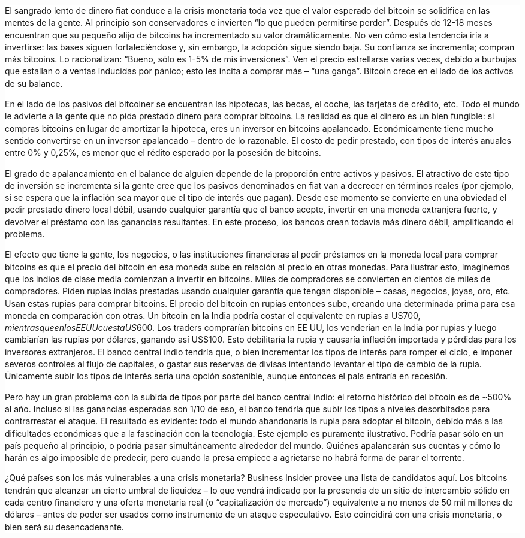 El sangrado lento de dinero fiat conduce a la crisis monetaria toda vez que el valor esperado del bitcoin se solidifica en las mentes de la gente. Al principio son conservadores e invierten “lo que pueden permitirse perder”. Después de 12-18 meses encuentran que su pequeño alijo de bitcoins ha incrementado su valor dramáticamente. No ven cómo esta tendencia iría a invertirse: las bases siguen fortaleciéndose y, sin embargo, la adopción sigue siendo baja. Su confianza se incrementa; compran más bitcoins. Lo racionalizan: “Bueno, sólo es 1-5% de mis inversiones”. Ven el precio estrellarse varias veces, debido a burbujas que estallan o a ventas inducidas por pánico; esto les incita a comprar más – “una ganga”. Bitcoin crece en el lado de los activos de su balance.

En el lado de los pasivos del bitcoiner se encuentran las hipotecas, las becas, el coche, las tarjetas de crédito, etc. Todo el mundo le advierte a la gente que no pida prestado dinero para comprar bitcoins. La realidad es que el dinero es un bien fungible: si compras bitcoins en lugar de amortizar la hipoteca, eres un inversor en bitcoins apalancado. Económicamente tiene mucho sentido convertirse en un inversor apalancado – dentro de lo razonable. El costo de pedir prestado, con tipos de interés anuales entre 0% y 0,25%, es menor que el rédito esperado por la posesión de bitcoins.

El grado de apalancamiento en el balance de alguien depende de la proporción entre activos y pasivos. El atractivo de este tipo de inversión se incrementa si la gente cree que los pasivos denominados en fiat van a decrecer en términos reales (por ejemplo, si se espera que la inflación sea mayor que el tipo de interés que pagan). Desde ese momento se convierte en una obviedad el pedir prestado dinero local débil, usando cualquier garantía que el banco acepte, invertir en una moneda extranjera fuerte, y devolver el préstamo con las ganancias resultantes. En este proceso, los bancos crean todavía más dinero débil, amplificando el problema.

El efecto que tiene la gente, los negocios, o las instituciones financieras al pedir préstamos en la moneda local para comprar bitcoins es que el precio del bitcoin en esa moneda sube en relación al precio en otras monedas. Para ilustrar esto, imaginemos que los indios de clase media comienzan a invertir en bitcoins. Miles de compradores se convierten en cientos de miles de compradores. Piden rupias indias prestadas usando cualquier garantía que tengan disponible – casas, negocios, joyas, oro, etc. Usan estas rupias para comprar bitcoins. El precio del bitcoin en rupias entonces sube, creando una determinada prima para esa moneda en comparación con otras. Un bitcoin en la India podría costar el equivalente en rupias a US$700, mientras que en los EE UU cuesta US$600. Los traders comprarían bitcoins en EE UU, los venderían en la India por rupias y luego cambiarían las rupias por dólares, ganando así US$100. Esto debilitaría la rupia y causaría inflación importada y pérdidas para los inversores extranjeros. El banco central indio tendría que, o bien incrementar los tipos de interés para romper el ciclo, e imponer severos [controles al flujo de capitales](http://en.wikipedia.org/wiki/Capital_control), o gastar sus [reservas de divisas](http://en.wikipedia.org/wiki/Foreign_currency_reserves) intentando levantar el tipo de cambio de la rupia. Únicamente subir los tipos de interés sería una opción sostenible, aunque entonces el país entraría en recesión.

Pero hay un gran problema con la subida de tipos por parte del banco central indio: el retorno histórico del bitcoin es de ~500% al año. Incluso si las ganancias esperadas son 1/10 de eso, el banco tendría que subir los tipos a niveles desorbitados para contrarrestar el ataque. El resultado es evidente: todo el mundo abandonaría la rupia para adoptar el bitcoin, debido más a las dificultades económicas que a la fascinación con la tecnología. Este ejemplo es puramente ilustrativo. Podría pasar sólo en un país pequeño al principio, o podría pasar simultáneamente alrededor del mundo. Quiénes apalancarán sus cuentas y cómo lo harán es algo imposible de predecir, pero cuando la presa empiece a agrietarse no habrá forma de parar el torrente.

¿Qué países son los más vulnerables a una crisis monetaria? Business Insider provee una lista de candidatos [aquí](http://www.businessinsider.com/countries-most-vulnerable-to-crisis-2013-11). Los bitcoins tendrán que alcanzar un cierto umbral de liquidez – lo que vendrá indicado por la presencia de un sitio de intercambio sólido en cada centro financiero y una oferta monetaria real (o “capitalización de mercado”) equivalente a no menos de 50 mil millones de dólares – antes de poder ser usados como instrumento de un ataque especulativo. Esto coincidirá con una crisis monetaria, o bien será su desencadenante.
